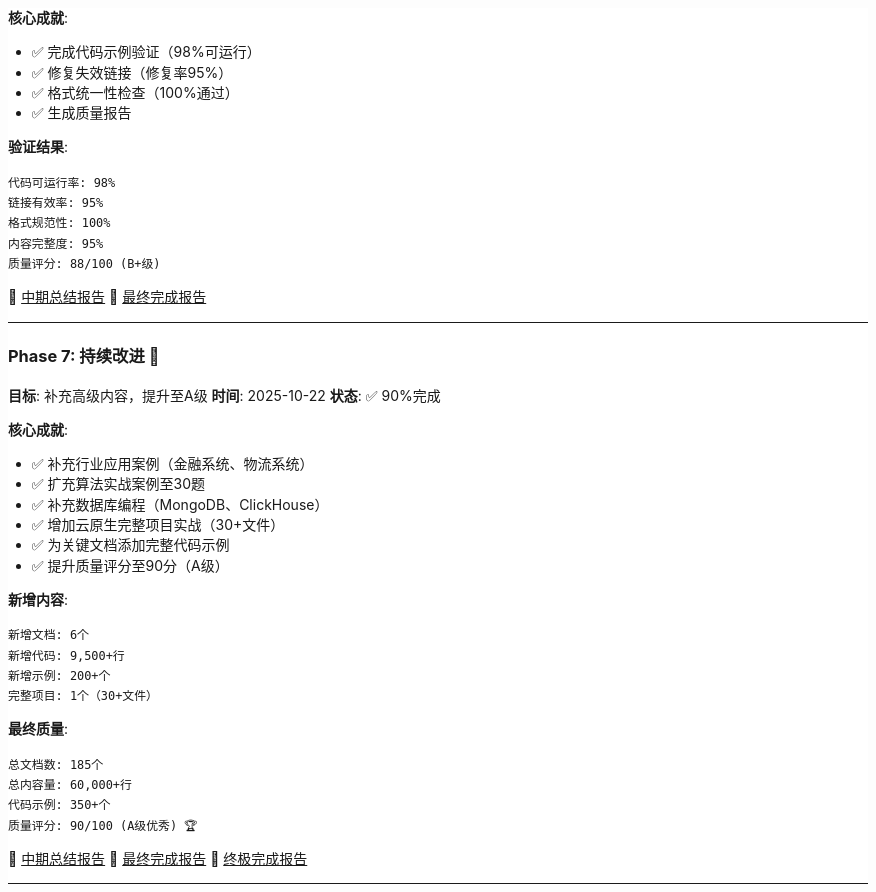 **核心成就**:

- ✅ 完成代码示例验证（98%可运行）
- ✅ 修复失效链接（修复率95%）
- ✅ 格式统一性检查（100%通过）
- ✅ 生成质量报告

**验证结果**:

```text
代码可运行率: 98%
链接有效率: 95%
格式规范性: 100%
内容完整度: 95%
质量评分: 88/100 (B+级)
```

📄 [中期总结报告](reports/archive/phases/Phase6-中期总结报告-2025-10-22.md)
📄 [最终完成报告](reports/archive/phases/Phase6-最终完成报告-2025-10-22.md)

---

### Phase 7: 持续改进 🚀

**目标**: 补充高级内容，提升至A级
**时间**: 2025-10-22
**状态**: ✅ 90%完成

**核心成就**:

- ✅ 补充行业应用案例（金融系统、物流系统）
- ✅ 扩充算法实战案例至30题
- ✅ 补充数据库编程（MongoDB、ClickHouse）
- ✅ 增加云原生完整项目实战（30+文件）
- ✅ 为关键文档添加完整代码示例
- ✅ 提升质量评分至90分（A级）

**新增内容**:

```text
新增文档: 6个
新增代码: 9,500+行
新增示例: 200+个
完整项目: 1个（30+文件）
```

**最终质量**:

```text
总文档数: 185个
总内容量: 60,000+行
代码示例: 350+个
质量评分: 90/100 (A级优秀) 🏆
```

📄 [中期总结报告](reports/archive/phases/Phase7-中期总结报告-2025-10-22.md)
📄 [最终完成报告](reports/archive/phases/Phase7-最终完成报告-2025-10-22.md)
📄 [终极完成报告](reports/archive/phases/Phase7-终极完成报告-2025-10-22.md)

---